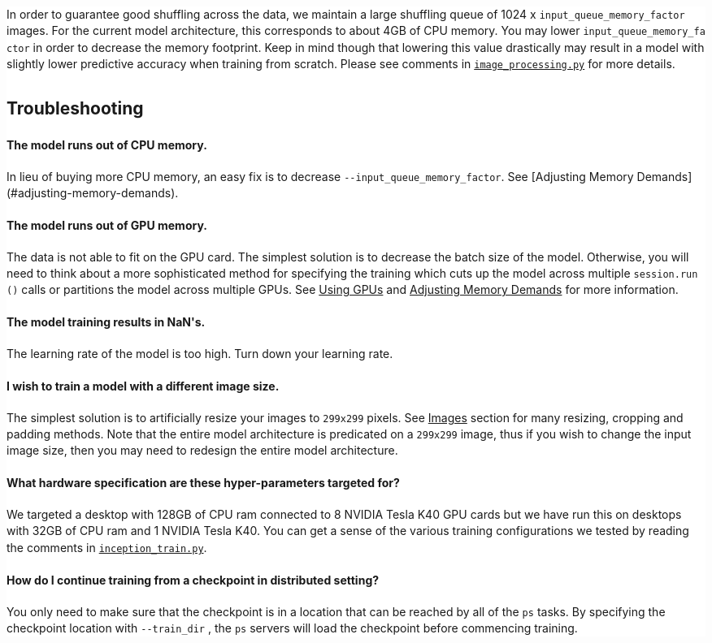 In order to guarantee good shuffling across the data, we maintain a large
shuffling queue of 1024 x `input_queue_memory_factor` images. For the current
model architecture, this corresponds to about 4GB of CPU memory. You may lower
`input_queue_memory_factor` in order to decrease the memory footprint. Keep in
mind though that lowering this value drastically may result in a model with
slightly lower predictive accuracy when training from scratch. Please see
comments in [`image_processing.py`](inception/image_processing.py) for more details.

## Troubleshooting

#### The model runs out of CPU memory.

In lieu of buying more CPU memory, an easy fix is to decrease
`--input_queue_memory_factor`. See [Adjusting Memory Demands]
(#adjusting-memory-demands).

#### The model runs out of GPU memory.

The data is not able to fit on the GPU card. The simplest solution is to
decrease the batch size of the model. Otherwise, you will need to think about a
more sophisticated method for specifying the training which cuts up the model
across multiple `session.run()` calls or partitions the model across multiple
GPUs. See [Using GPUs](https://www.tensorflow.org/how_tos/using_gpu/index.html)
and [Adjusting Memory Demands](#adjusting-memory-demands) for more information.

#### The model training results in NaN's.

The learning rate of the model is too high. Turn down your learning rate.

#### I wish to train a model with a different image size.

The simplest solution is to artificially resize your images to `299x299` pixels.
See [Images](https://www.tensorflow.org/api_docs/python/image.html) section for
many resizing, cropping and padding methods. Note that the entire model
architecture is predicated on a `299x299` image, thus if you wish to change the
input image size, then you may need to redesign the entire model architecture.

#### What hardware specification are these hyper-parameters targeted for?

We targeted a desktop with 128GB of CPU ram connected to 8 NVIDIA Tesla K40 GPU
cards but we have run this on desktops with 32GB of CPU ram and 1 NVIDIA Tesla
K40. You can get a sense of the various training configurations we tested by
reading the comments in [`inception_train.py`](inception/inception_train.py).

#### How do I continue training from a checkpoint in distributed setting?

You only need to make sure that the checkpoint is in a location that can be
reached by all of the `ps` tasks. By specifying the checkpoint location with
`--train_dir` , the `ps` servers will load the checkpoint before commencing
training.

